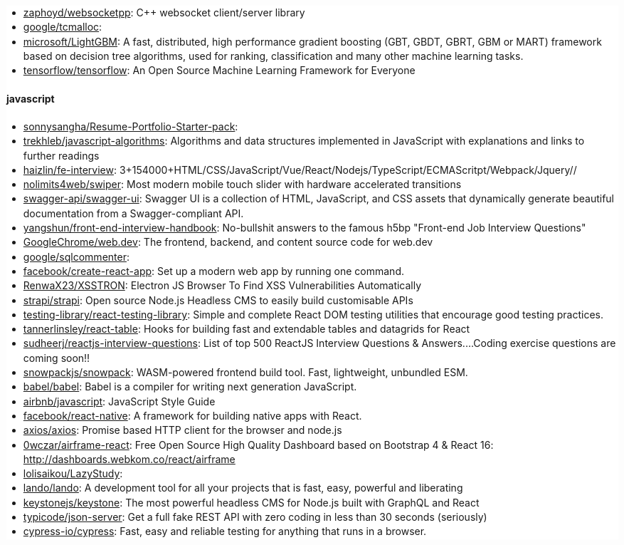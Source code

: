 * [zaphoyd/websocketpp](https://github.com/zaphoyd/websocketpp): C++ websocket client/server library
* [google/tcmalloc](https://github.com/google/tcmalloc): 
* [microsoft/LightGBM](https://github.com/microsoft/LightGBM): A fast, distributed, high performance gradient boosting (GBT, GBDT, GBRT, GBM or MART) framework based on decision tree algorithms, used for ranking, classification and many other machine learning tasks.
* [tensorflow/tensorflow](https://github.com/tensorflow/tensorflow): An Open Source Machine Learning Framework for Everyone

#### javascript
* [sonnysangha/Resume-Portfolio-Starter-pack](https://github.com/sonnysangha/Resume-Portfolio-Starter-pack): 
* [trekhleb/javascript-algorithms](https://github.com/trekhleb/javascript-algorithms):  Algorithms and data structures implemented in JavaScript with explanations and links to further readings
* [haizlin/fe-interview](https://github.com/haizlin/fe-interview):  3+154000+HTML/CSS/JavaScript/Vue/React/Nodejs/TypeScript/ECMAScritpt/Webpack/Jquery//
* [nolimits4web/swiper](https://github.com/nolimits4web/swiper): Most modern mobile touch slider with hardware accelerated transitions
* [swagger-api/swagger-ui](https://github.com/swagger-api/swagger-ui): Swagger UI is a collection of HTML, JavaScript, and CSS assets that dynamically generate beautiful documentation from a Swagger-compliant API.
* [yangshun/front-end-interview-handbook](https://github.com/yangshun/front-end-interview-handbook):  No-bullshit answers to the famous h5bp "Front-end Job Interview Questions"
* [GoogleChrome/web.dev](https://github.com/GoogleChrome/web.dev): The frontend, backend, and content source code for web.dev
* [google/sqlcommenter](https://github.com/google/sqlcommenter): 
* [facebook/create-react-app](https://github.com/facebook/create-react-app): Set up a modern web app by running one command.
* [RenwaX23/XSSTRON](https://github.com/RenwaX23/XSSTRON): Electron JS Browser To Find XSS Vulnerabilities Automatically
* [strapi/strapi](https://github.com/strapi/strapi):  Open source Node.js Headless CMS to easily build customisable APIs
* [testing-library/react-testing-library](https://github.com/testing-library/react-testing-library):  Simple and complete React DOM testing utilities that encourage good testing practices.
* [tannerlinsley/react-table](https://github.com/tannerlinsley/react-table):  Hooks for building fast and extendable tables and datagrids for React
* [sudheerj/reactjs-interview-questions](https://github.com/sudheerj/reactjs-interview-questions): List of top 500 ReactJS Interview Questions & Answers....Coding exercise questions are coming soon!!
* [snowpackjs/snowpack](https://github.com/snowpackjs/snowpack): WASM-powered frontend build tool. Fast, lightweight, unbundled ESM. 
* [babel/babel](https://github.com/babel/babel):  Babel is a compiler for writing next generation JavaScript.
* [airbnb/javascript](https://github.com/airbnb/javascript): JavaScript Style Guide
* [facebook/react-native](https://github.com/facebook/react-native): A framework for building native apps with React.
* [axios/axios](https://github.com/axios/axios): Promise based HTTP client for the browser and node.js
* [0wczar/airframe-react](https://github.com/0wczar/airframe-react): Free Open Source High Quality Dashboard based on Bootstrap 4 & React 16: http://dashboards.webkom.co/react/airframe
* [lolisaikou/LazyStudy](https://github.com/lolisaikou/LazyStudy): 
* [lando/lando](https://github.com/lando/lando): A development tool for all your projects that is fast, easy, powerful and liberating
* [keystonejs/keystone](https://github.com/keystonejs/keystone): The most powerful headless CMS for Node.js  built with GraphQL and React
* [typicode/json-server](https://github.com/typicode/json-server): Get a full fake REST API with zero coding in less than 30 seconds (seriously)
* [cypress-io/cypress](https://github.com/cypress-io/cypress): Fast, easy and reliable testing for anything that runs in a browser.
